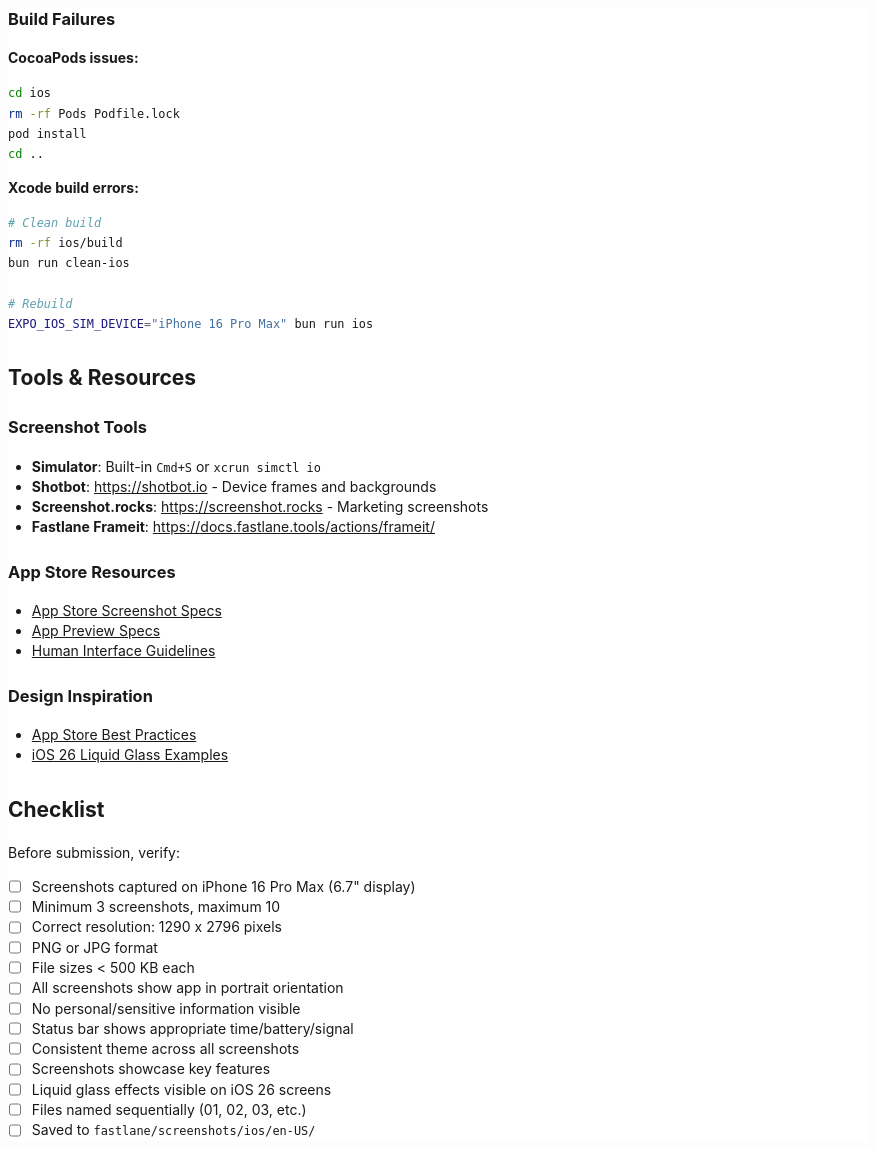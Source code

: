 ### Build Failures

**CocoaPods issues:**
```bash
cd ios
rm -rf Pods Podfile.lock
pod install
cd ..
```

**Xcode build errors:**
```bash
# Clean build
rm -rf ios/build
bun run clean-ios

# Rebuild
EXPO_IOS_SIM_DEVICE="iPhone 16 Pro Max" bun run ios
```

## Tools & Resources

### Screenshot Tools
- **Simulator**: Built-in `Cmd+S` or `xcrun simctl io`
- **Shotbot**: https://shotbot.io - Device frames and backgrounds
- **Screenshot.rocks**: https://screenshot.rocks - Marketing screenshots
- **Fastlane Frameit**: https://docs.fastlane.tools/actions/frameit/

### App Store Resources
- [App Store Screenshot Specs](https://developer.apple.com/help/app-store-connect/reference/screenshot-specifications)
- [App Preview Specs](https://developer.apple.com/help/app-store-connect/reference/app-preview-specifications)
- [Human Interface Guidelines](https://developer.apple.com/design/human-interface-guidelines/)

### Design Inspiration
- [App Store Best Practices](https://developer.apple.com/app-store/product-page/)
- [iOS 26 Liquid Glass Examples](docs/REF_DOC/docs_apple/liquid-glass.md)

## Checklist

Before submission, verify:

- [ ] Screenshots captured on iPhone 16 Pro Max (6.7" display)
- [ ] Minimum 3 screenshots, maximum 10
- [ ] Correct resolution: 1290 x 2796 pixels
- [ ] PNG or JPG format
- [ ] File sizes < 500 KB each
- [ ] All screenshots show app in portrait orientation
- [ ] No personal/sensitive information visible
- [ ] Status bar shows appropriate time/battery/signal
- [ ] Consistent theme across all screenshots
- [ ] Screenshots showcase key features
- [ ] Liquid glass effects visible on iOS 26 screens
- [ ] Files named sequentially (01, 02, 03, etc.)
- [ ] Saved to `fastlane/screenshots/ios/en-US/`
